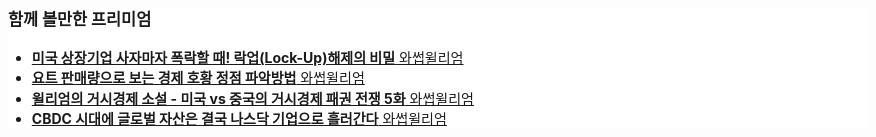 ### 함께 볼만한 프리미엄

- [
	**미국 상장기업 사자마자 폭락할 때! 락업(Lock-Up)해제의 비밀**
	와썹윌리엄
	](https://contents.premium.naver.com/willam/william/contents/250719161134100eo?from=news_arp_in_cp)
- [
	**요트 판매량으로 보는 경제 호황 정점 파악방법**
	와썹윌리엄
	](https://contents.premium.naver.com/willam/william/contents/250717160058664xk?from=news_arp_article)
- [
	**윌리엄의 거시경제 소설 - 미국 vs 중국의 거시경제 패권 전쟁 5화**
	와썹윌리엄
	](https://contents.premium.naver.com/willam/william/contents/250719165220758gq?from=news_arp_article)
- [
	**CBDC 시대에 글로벌 자산은 결국 나스닥 기업으로 흘러간다**
	와썹윌리엄
	](https://contents.premium.naver.com/willam/william/contents/250718163951657lf?from=news_arp_article)